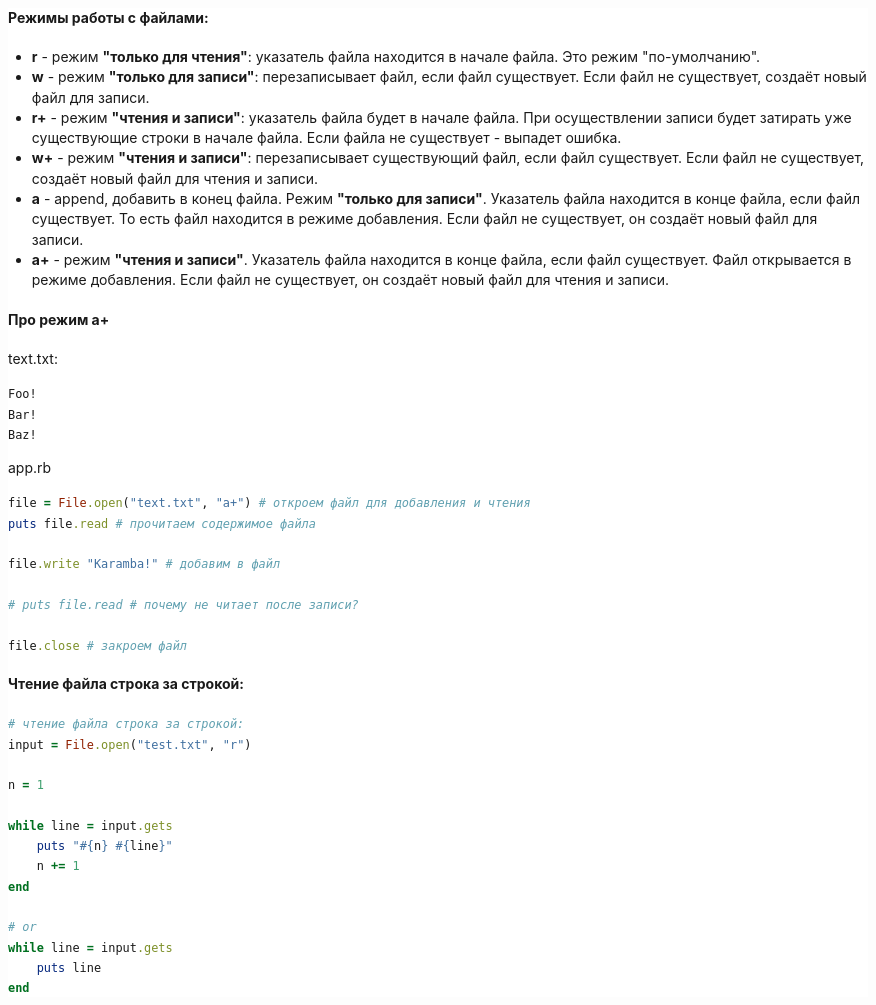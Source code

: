 #### Режимы работы с файлами:

- **r** - режим **"только для чтения"**: указатель файла находится в начале файла. Это режим "по-умолчанию".
- **w** - режим **"только для записи"**: перезаписывает файл, если файл существует. Если файл не существует, создаёт новый файл для записи.
- **r+** - режим **"чтения и записи"**: указатель файла будет в начале файла. При осуществлении записи будет затирать уже существующие строки в начале файла. Если файла не существует - выпадет ошибка.
- **w+** - режим **"чтения и записи"**: перезаписывает существующий файл, если файл существует. Если файл не существует, создаёт новый файл для чтения и записи.
- **a** - append, добавить в конец файла. Режим **"только для записи"**. Указатель файла находится в конце файла, если файл существует. То есть файл находится в режиме добавления. Если файл не существует, он создаёт новый файл для записи.
- **a+** - режим **"чтения и записи"**. Указатель файла находится в конце файла, если файл существует. Файл открывается в режиме добавления. Если файл не существует, он создаёт новый файл для чтения и записи.

#### Про режим a+

text.txt:
```txt
Foo!
Bar!
Baz!
```

app.rb
```ruby
file = File.open("text.txt", "a+") # откроем файл для добавления и чтения
puts file.read # прочитаем содержимое файла

file.write "Karamba!" # добавим в файл

# puts file.read # почему не читает после записи?

file.close # закроем файл
```

#### Чтение файла строка за строкой:
```ruby
# чтение файла строка за строкой:
input = File.open("test.txt", "r")

n = 1

while line = input.gets
	puts "#{n} #{line}"
	n += 1
end

# or
while line = input.gets
	puts line
end
```
